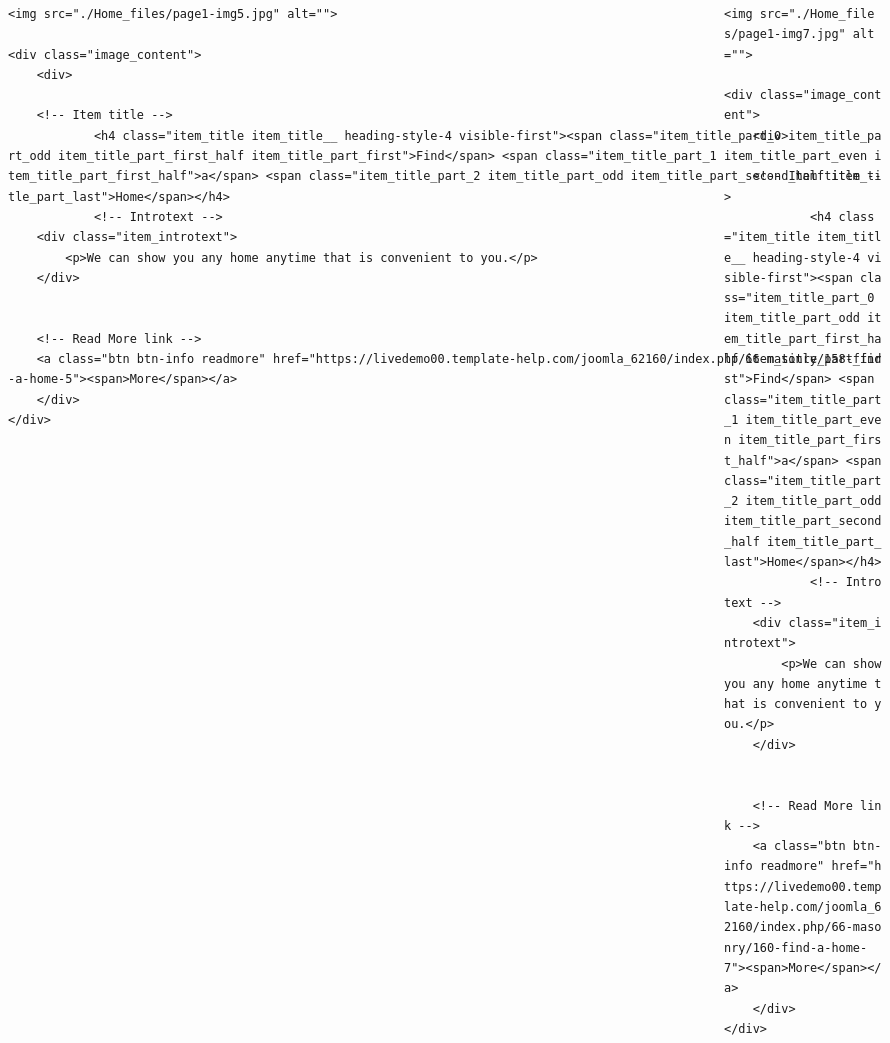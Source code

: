 </figure>

  </article>
    <article class="col-sm-3 item item_num5 item__module   visible-first" id="item_158" style="position: absolute; left: 0px; top: 358px;">
    

<figure class="item_img img-intro img-intro__none">

	<img src="./Home_files/page1-img5.jpg" alt="">

	<div class="image_content">
		<div>

		<!-- Item title -->
				<h4 class="item_title item_title__ heading-style-4 visible-first"><span class="item_title_part_0 item_title_part_odd item_title_part_first_half item_title_part_first">Find</span> <span class="item_title_part_1 item_title_part_even item_title_part_first_half">a</span> <span class="item_title_part_2 item_title_part_odd item_title_part_second_half item_title_part_last">Home</span></h4>
				<!-- Introtext -->
		<div class="item_introtext">
			<p>We can show you any home anytime that is convenient to you.</p>
		</div>
		
		
		<!-- Read More link -->
		<a class="btn btn-info readmore" href="https://livedemo00.template-help.com/joomla_62160/index.php/66-masonry/158-find-a-home-5"><span>More</span></a>
		</div>
	</div>

</figure>

  </article>
    <article class="col-sm-3 item item_num6 item__module   visible-first" id="item_160" style="position: absolute; left: 716px; top: 358px;">
    

<figure class="item_img img-intro img-intro__none">

	<img src="./Home_files/page1-img7.jpg" alt="">

	<div class="image_content">
		<div>

		<!-- Item title -->
				<h4 class="item_title item_title__ heading-style-4 visible-first"><span class="item_title_part_0 item_title_part_odd item_title_part_first_half item_title_part_first">Find</span> <span class="item_title_part_1 item_title_part_even item_title_part_first_half">a</span> <span class="item_title_part_2 item_title_part_odd item_title_part_second_half item_title_part_last">Home</span></h4>
				<!-- Introtext -->
		<div class="item_introtext">
			<p>We can show you any home anytime that is convenient to you.</p>
		</div>
		
		
		<!-- Read More link -->
		<a class="btn btn-info readmore" href="https://livedemo00.template-help.com/joomla_62160/index.php/66-masonry/160-find-a-home-7"><span>More</span></a>
		</div>
	</div>
